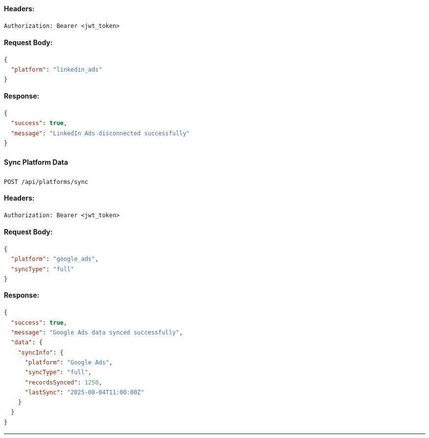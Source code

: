 **Headers:**

```
Authorization: Bearer <jwt_token>
```

**Request Body:**

```json
{
  "platform": "linkedin_ads"
}
```

**Response:**

```json
{
  "success": true,
  "message": "LinkedIn Ads disconnected successfully"
}
```

#### Sync Platform Data

```
POST /api/platforms/sync
```

**Headers:**

```
Authorization: Bearer <jwt_token>
```

**Request Body:**

```json
{
  "platform": "google_ads",
  "syncType": "full"
}
```

**Response:**

```json
{
  "success": true,
  "message": "Google Ads data synced successfully",
  "data": {
    "syncInfo": {
      "platform": "Google Ads",
      "syncType": "full",
      "recordsSynced": 1250,
      "lastSync": "2025-08-04T11:00:00Z"
    }
  }
}
```

---